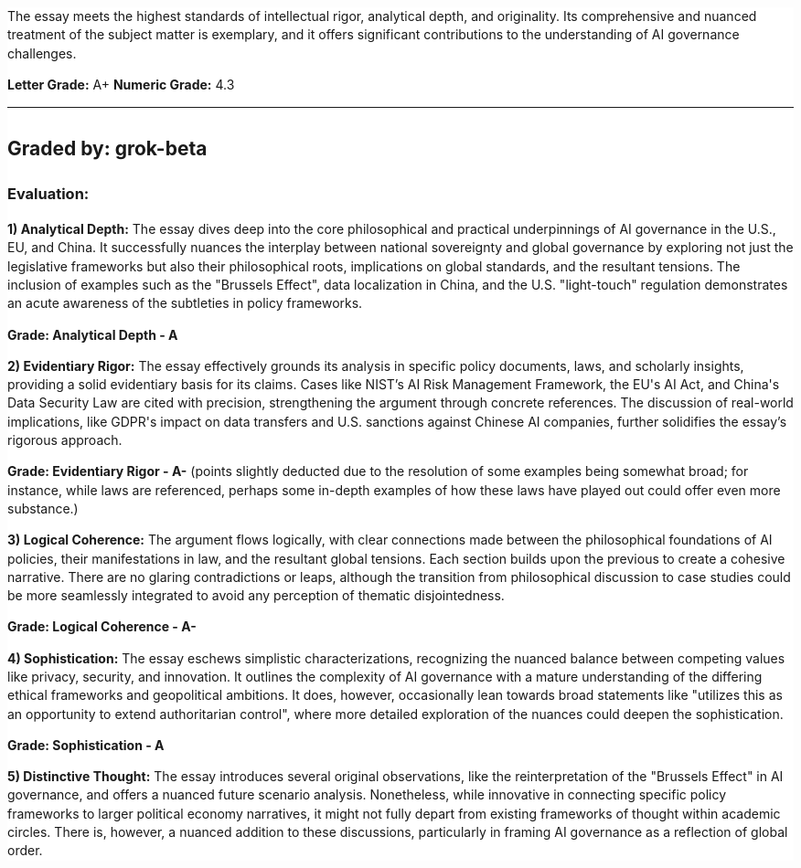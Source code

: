 The essay meets the highest standards of intellectual rigor, analytical depth, and originality. Its comprehensive and nuanced treatment of the subject matter is exemplary, and it offers significant contributions to the understanding of AI governance challenges.

**Letter Grade:** A+
**Numeric Grade:** 4.3

---

## Graded by: grok-beta

### Evaluation:

**1) Analytical Depth:** 
The essay dives deep into the core philosophical and practical underpinnings of AI governance in the U.S., EU, and China. It successfully nuances the interplay between national sovereignty and global governance by exploring not just the legislative frameworks but also their philosophical roots, implications on global standards, and the resultant tensions. The inclusion of examples such as the "Brussels Effect", data localization in China, and the U.S. "light-touch" regulation demonstrates an acute awareness of the subtleties in policy frameworks.

**Grade: Analytical Depth - A**

**2) Evidentiary Rigor:** 
The essay effectively grounds its analysis in specific policy documents, laws, and scholarly insights, providing a solid evidentiary basis for its claims. Cases like NIST’s AI Risk Management Framework, the EU's AI Act, and China's Data Security Law are cited with precision, strengthening the argument through concrete references. The discussion of real-world implications, like GDPR's impact on data transfers and U.S. sanctions against Chinese AI companies, further solidifies the essay’s rigorous approach.

**Grade: Evidentiary Rigor - A-** (points slightly deducted due to the resolution of some examples being somewhat broad; for instance, while laws are referenced, perhaps some in-depth examples of how these laws have played out could offer even more substance.)

**3) Logical Coherence:**
The argument flows logically, with clear connections made between the philosophical foundations of AI policies, their manifestations in law, and the resultant global tensions. Each section builds upon the previous to create a cohesive narrative. There are no glaring contradictions or leaps, although the transition from philosophical discussion to case studies could be more seamlessly integrated to avoid any perception of thematic disjointedness.

**Grade: Logical Coherence - A-**

**4) Sophistication:**
The essay eschews simplistic characterizations, recognizing the nuanced balance between competing values like privacy, security, and innovation. It outlines the complexity of AI governance with a mature understanding of the differing ethical frameworks and geopolitical ambitions. It does, however, occasionally lean towards broad statements like "utilizes this as an opportunity to extend authoritarian control", where more detailed exploration of the nuances could deepen the sophistication.

**Grade: Sophistication - A**

**5) Distinctive Thought:**
The essay introduces several original observations, like the reinterpretation of the "Brussels Effect" in AI governance, and offers a nuanced future scenario analysis. Nonetheless, while innovative in connecting specific policy frameworks to larger political economy narratives, it might not fully depart from existing frameworks of thought within academic circles. There is, however, a nuanced addition to these discussions, particularly in framing AI governance as a reflection of global order.
